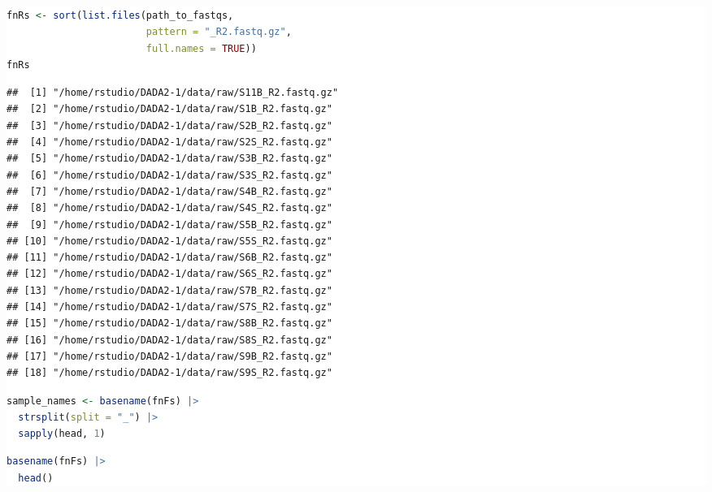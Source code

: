 ``` r
fnRs <- sort(list.files(path_to_fastqs,
                        pattern = "_R2.fastq.gz",
                        full.names = TRUE))
fnRs
```

    ##  [1] "/home/rstudio/DADA2-1/data/raw/S11B_R2.fastq.gz"
    ##  [2] "/home/rstudio/DADA2-1/data/raw/S1B_R2.fastq.gz" 
    ##  [3] "/home/rstudio/DADA2-1/data/raw/S2B_R2.fastq.gz" 
    ##  [4] "/home/rstudio/DADA2-1/data/raw/S2S_R2.fastq.gz" 
    ##  [5] "/home/rstudio/DADA2-1/data/raw/S3B_R2.fastq.gz" 
    ##  [6] "/home/rstudio/DADA2-1/data/raw/S3S_R2.fastq.gz" 
    ##  [7] "/home/rstudio/DADA2-1/data/raw/S4B_R2.fastq.gz" 
    ##  [8] "/home/rstudio/DADA2-1/data/raw/S4S_R2.fastq.gz" 
    ##  [9] "/home/rstudio/DADA2-1/data/raw/S5B_R2.fastq.gz" 
    ## [10] "/home/rstudio/DADA2-1/data/raw/S5S_R2.fastq.gz" 
    ## [11] "/home/rstudio/DADA2-1/data/raw/S6B_R2.fastq.gz" 
    ## [12] "/home/rstudio/DADA2-1/data/raw/S6S_R2.fastq.gz" 
    ## [13] "/home/rstudio/DADA2-1/data/raw/S7B_R2.fastq.gz" 
    ## [14] "/home/rstudio/DADA2-1/data/raw/S7S_R2.fastq.gz" 
    ## [15] "/home/rstudio/DADA2-1/data/raw/S8B_R2.fastq.gz" 
    ## [16] "/home/rstudio/DADA2-1/data/raw/S8S_R2.fastq.gz" 
    ## [17] "/home/rstudio/DADA2-1/data/raw/S9B_R2.fastq.gz" 
    ## [18] "/home/rstudio/DADA2-1/data/raw/S9S_R2.fastq.gz"

``` r
sample_names <- basename(fnFs) |>
  strsplit(split = "_") |>
  sapply(head, 1)
```

``` r
basename(fnFs) |>
  head()
```
